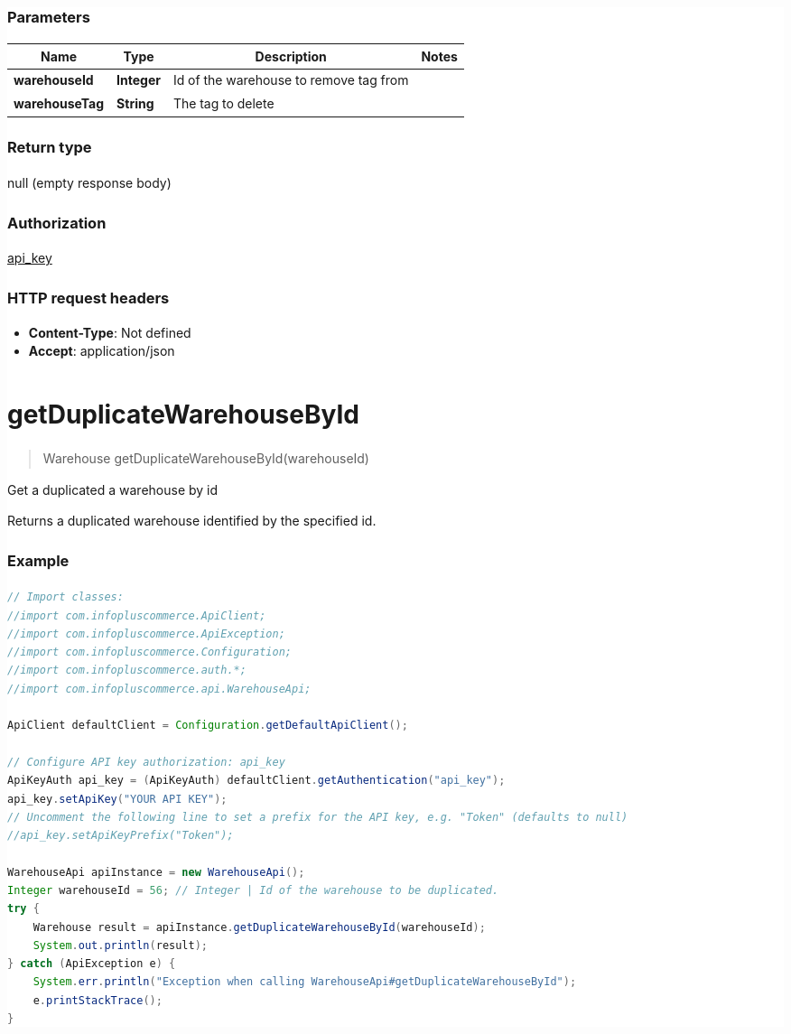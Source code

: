 ### Parameters

Name | Type | Description  | Notes
------------- | ------------- | ------------- | -------------
 **warehouseId** | **Integer**| Id of the warehouse to remove tag from |
 **warehouseTag** | **String**| The tag to delete |

### Return type

null (empty response body)

### Authorization

[api_key](../README.md#api_key)

### HTTP request headers

 - **Content-Type**: Not defined
 - **Accept**: application/json

<a name="getDuplicateWarehouseById"></a>
# **getDuplicateWarehouseById**
> Warehouse getDuplicateWarehouseById(warehouseId)

Get a duplicated a warehouse by id

Returns a duplicated warehouse identified by the specified id.

### Example
```java
// Import classes:
//import com.infopluscommerce.ApiClient;
//import com.infopluscommerce.ApiException;
//import com.infopluscommerce.Configuration;
//import com.infopluscommerce.auth.*;
//import com.infopluscommerce.api.WarehouseApi;

ApiClient defaultClient = Configuration.getDefaultApiClient();

// Configure API key authorization: api_key
ApiKeyAuth api_key = (ApiKeyAuth) defaultClient.getAuthentication("api_key");
api_key.setApiKey("YOUR API KEY");
// Uncomment the following line to set a prefix for the API key, e.g. "Token" (defaults to null)
//api_key.setApiKeyPrefix("Token");

WarehouseApi apiInstance = new WarehouseApi();
Integer warehouseId = 56; // Integer | Id of the warehouse to be duplicated.
try {
    Warehouse result = apiInstance.getDuplicateWarehouseById(warehouseId);
    System.out.println(result);
} catch (ApiException e) {
    System.err.println("Exception when calling WarehouseApi#getDuplicateWarehouseById");
    e.printStackTrace();
}
```
